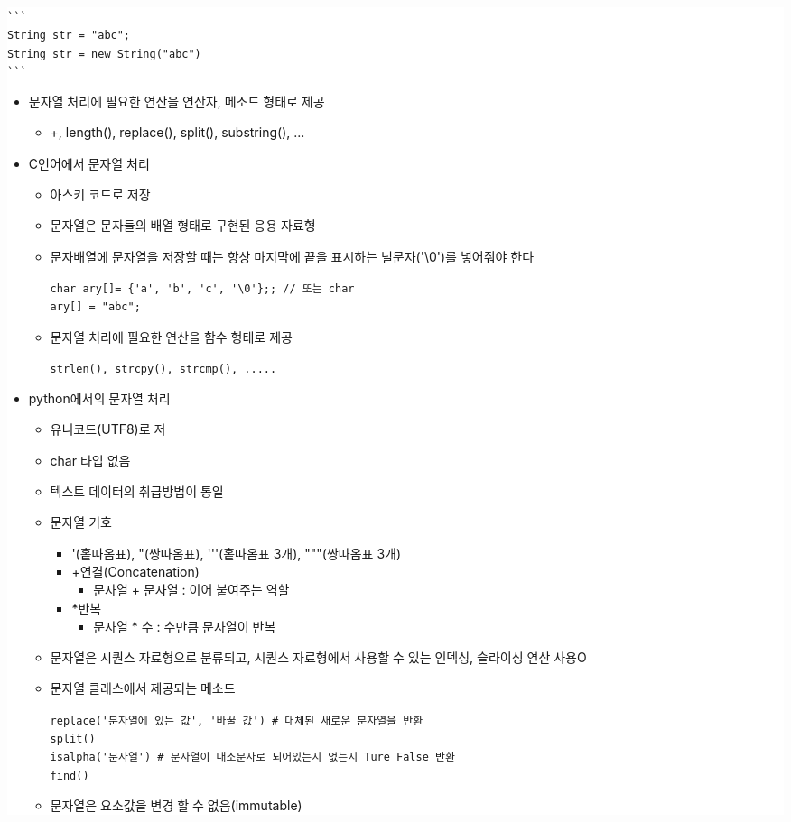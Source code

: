     ```
    String str = "abc";
    String str = new String("abc")
    ```

  - 문자열 처리에 필요한 연산을 연산자, 메소드 형태로 제공
    - +, length(), replace(), split(), substring(), ...

- C언어에서 문자열 처리

  - 아스키 코드로 저장

  - 문자열은 문자들의 배열 형태로 구현된 응용 자료형

  - 문자배열에 문자열을 저장할 때는 항상 마지막에 끝을 표시하는 널문자('\0')를 넣어줘야 한다

    ```
    char ary[]= {'a', 'b', 'c', '\0'};; // 또는 char
    ary[] = "abc";
    ```

  - 문자열 처리에 필요한 연산을 함수 형태로 제공

    ```
    strlen(), strcpy(), strcmp(), .....
    ```

- python에서의 문자열 처리

  - 유니코드(UTF8)로 저
  - char 타입 없음
  - 텍스트 데이터의 취급방법이 통일
  - 문자열 기호
    - '(홑따옴표), "(쌍따옴표), '''(홑따옴표 3개), """(쌍따옴표 3개)
    - +연결(Concatenation)
      - 문자열 + 문자열 : 이어 붙여주는 역할
    - *반복
      - 문자열 * 수 : 수만큼 문자열이 반복

  - 문자열은 시퀀스 자료형으로 분류되고, 시퀀스 자료형에서 사용할 수 있는 인덱싱, 슬라이싱 연산 사용O

  - 문자열 클래스에서 제공되는 메소드

    ```
    replace('문자열에 있는 값', '바꿀 값') # 대체된 새로운 문자열을 반환
    split()
    isalpha('문자열') # 문자열이 대소문자로 되어있는지 없는지 Ture False 반환
    find()
    ```

  - 문자열은 요소값을 변경 할 수 없음(immutable)
